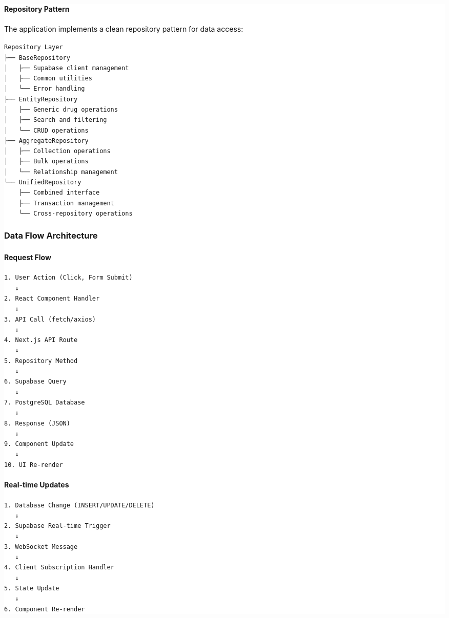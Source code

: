 #### Repository Pattern
The application implements a clean repository pattern for data access:

```
Repository Layer
├── BaseRepository
│   ├── Supabase client management
│   ├── Common utilities
│   └── Error handling
├── EntityRepository
│   ├── Generic drug operations
│   ├── Search and filtering
│   └── CRUD operations
├── AggregateRepository
│   ├── Collection operations
│   ├── Bulk operations
│   └── Relationship management
└── UnifiedRepository
    ├── Combined interface
    ├── Transaction management
    └── Cross-repository operations
```

### Data Flow Architecture

#### Request Flow
```
1. User Action (Click, Form Submit)
   ↓
2. React Component Handler
   ↓
3. API Call (fetch/axios)
   ↓
4. Next.js API Route
   ↓
5. Repository Method
   ↓
6. Supabase Query
   ↓
7. PostgreSQL Database
   ↓
8. Response (JSON)
   ↓
9. Component Update
   ↓
10. UI Re-render
```

#### Real-time Updates
```
1. Database Change (INSERT/UPDATE/DELETE)
   ↓
2. Supabase Real-time Trigger
   ↓
3. WebSocket Message
   ↓
4. Client Subscription Handler
   ↓
5. State Update
   ↓
6. Component Re-render
```
